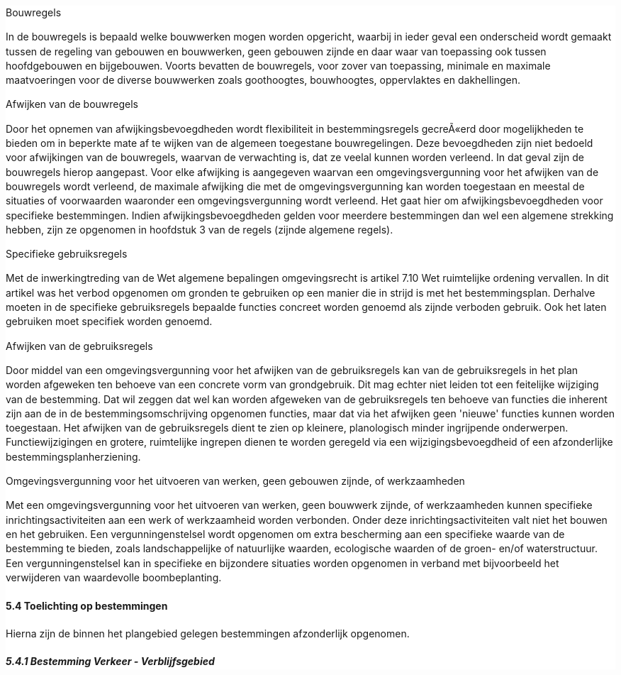 Bouwregels

In de bouwregels is bepaald welke bouwwerken mogen worden opgericht, waarbij in ieder geval een onderscheid wordt gemaakt tussen de regeling van gebouwen en bouwwerken, geen gebouwen zijnde en daar waar van toepassing ook tussen hoofdgebouwen en bijgebouwen. Voorts bevatten de bouwregels, voor zover van toepassing, minimale en maximale maatvoeringen voor de diverse bouwwerken zoals goothoogtes, bouwhoogtes, oppervlaktes en dakhellingen.

Afwijken van de bouwregels

Door het opnemen van afwijkingsbevoegdheden wordt flexibiliteit in bestemmingsregels gecreÃ«erd door mogelijkheden te bieden om in beperkte mate af te wijken van de algemeen toegestane bouwregelingen. Deze bevoegdheden zijn niet bedoeld voor afwijkingen van de bouwregels, waarvan de verwachting is, dat ze veelal kunnen worden verleend. In dat geval zijn de bouwregels hierop aangepast. Voor elke afwijking is aangegeven waarvan een omgevingsvergunning voor het afwijken van de bouwregels wordt verleend, de maximale afwijking die met de omgevingsvergunning kan worden toegestaan en meestal de situaties of voorwaarden waaronder een omgevingsvergunning wordt verleend. Het gaat hier om afwijkingsbevoegdheden voor specifieke bestemmingen. Indien afwijkingsbevoegdheden gelden voor meerdere bestemmingen dan wel een algemene strekking hebben, zijn ze opgenomen in hoofdstuk 3 van de regels (zijnde algemene regels).

Specifieke gebruiksregels

Met de inwerkingtreding van de Wet algemene bepalingen omgevingsrecht is artikel 7\.10 Wet ruimtelijke ordening vervallen. In dit artikel was het verbod opgenomen om gronden te gebruiken op een manier die in strijd is met het bestemmingsplan. Derhalve moeten in de specifieke gebruiksregels bepaalde functies concreet worden genoemd als zijnde verboden gebruik. Ook het laten gebruiken moet specifiek worden genoemd.

Afwijken van de gebruiksregels

Door middel van een omgevingsvergunning voor het afwijken van de gebruiksregels kan van de gebruiksregels in het plan worden afgeweken ten behoeve van een concrete vorm van grondgebruik. Dit mag echter niet leiden tot een feitelijke wijziging van de bestemming. Dat wil zeggen dat wel kan worden afgeweken van de gebruiksregels ten behoeve van functies die inherent zijn aan de in de bestemmingsomschrijving opgenomen functies, maar dat via het afwijken geen 'nieuwe' functies kunnen worden toegestaan. Het afwijken van de gebruiksregels dient te zien op kleinere, planologisch minder ingrijpende onderwerpen. Functiewijzigingen en grotere, ruimtelijke ingrepen dienen te worden geregeld via een wijzigingsbevoegdheid of een afzonderlijke bestemmingsplanherziening.

Omgevingsvergunning voor het uitvoeren van werken, geen gebouwen zijnde, of werkzaamheden

Met een omgevingsvergunning voor het uitvoeren van werken, geen bouwwerk zijnde, of werkzaamheden kunnen specifieke inrichtingsactiviteiten aan een werk of werkzaamheid worden verbonden. Onder deze inrichtingsactiviteiten valt niet het bouwen en het gebruiken. Een vergunningenstelsel wordt opgenomen om extra bescherming aan een specifieke waarde van de bestemming te bieden, zoals landschappelijke of natuurlijke waarden, ecologische waarden of de groen\- en/of waterstructuur. Een vergunningenstelsel kan in specifieke en bijzondere situaties worden opgenomen in verband met bijvoorbeeld het verwijderen van waardevolle boombeplanting.

#### 5\.4 Toelichting op bestemmingen

Hierna zijn de binnen het plangebied gelegen bestemmingen afzonderlijk opgenomen.

##### 5\.4\.1 Bestemming Verkeer \- Verblijfsgebied
